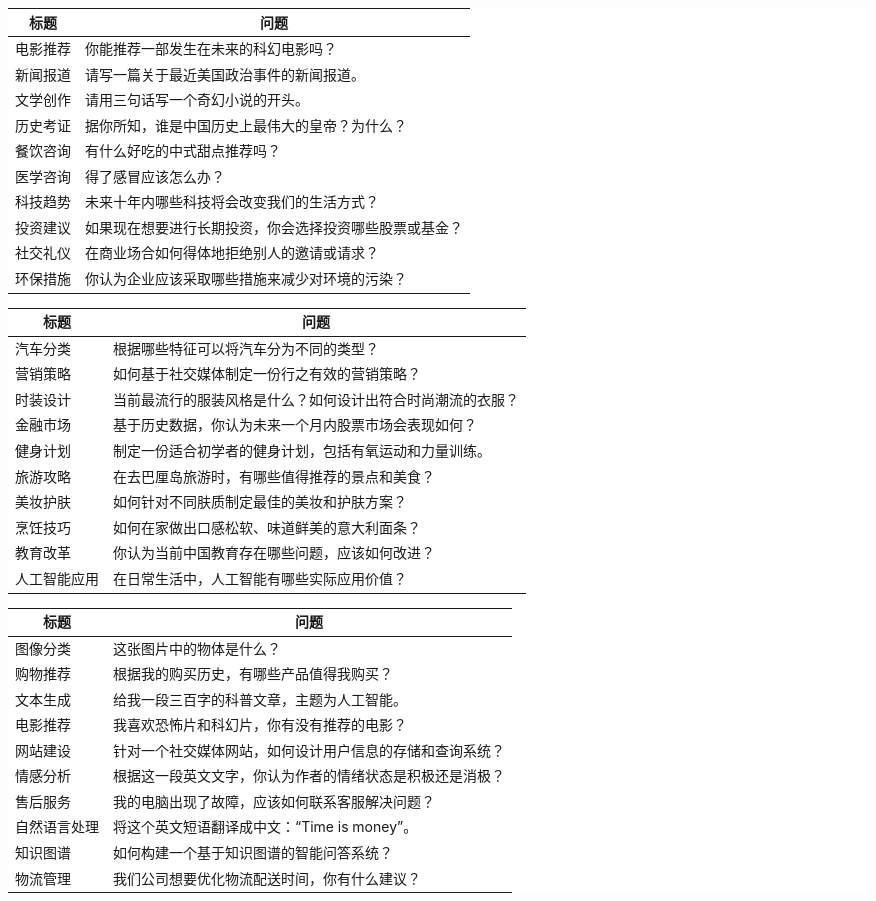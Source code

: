 |标题|问题|
|---|---|
|电影推荐|你能推荐一部发生在未来的科幻电影吗？|
|新闻报道|请写一篇关于最近美国政治事件的新闻报道。|
|文学创作|请用三句话写一个奇幻小说的开头。|
|历史考证|据你所知，谁是中国历史上最伟大的皇帝？为什么？|
|餐饮咨询|有什么好吃的中式甜点推荐吗？|
|医学咨询|得了感冒应该怎么办？|
|科技趋势|未来十年内哪些科技将会改变我们的生活方式？|
|投资建议|如果现在想要进行长期投资，你会选择投资哪些股票或基金？|
|社交礼仪|在商业场合如何得体地拒绝别人的邀请或请求？|
|环保措施|你认为企业应该采取哪些措施来减少对环境的污染？|

| 标题 | 问题 |
| --- | --- |
| 汽车分类 | 根据哪些特征可以将汽车分为不同的类型？ |
| 营销策略 | 如何基于社交媒体制定一份行之有效的营销策略？ |
| 时装设计 | 当前最流行的服装风格是什么？如何设计出符合时尚潮流的衣服？ |
| 金融市场 | 基于历史数据，你认为未来一个月内股票市场会表现如何？ |
| 健身计划 | 制定一份适合初学者的健身计划，包括有氧运动和力量训练。 |
| 旅游攻略 | 在去巴厘岛旅游时，有哪些值得推荐的景点和美食？ |
| 美妆护肤 | 如何针对不同肤质制定最佳的美妆和护肤方案？ |
| 烹饪技巧 | 如何在家做出口感松软、味道鲜美的意大利面条？ |
| 教育改革 | 你认为当前中国教育存在哪些问题，应该如何改进？ |
| 人工智能应用 | 在日常生活中，人工智能有哪些实际应用价值？ |

| 标题 | 问题 |
| --- | --- |
| 图像分类 | 这张图片中的物体是什么？ |
| 购物推荐 | 根据我的购买历史，有哪些产品值得我购买？ |
| 文本生成 | 给我一段三百字的科普文章，主题为人工智能。 |
| 电影推荐 | 我喜欢恐怖片和科幻片，你有没有推荐的电影？ |
| 网站建设 | 针对一个社交媒体网站，如何设计用户信息的存储和查询系统？ |
| 情感分析 | 根据这一段英文文字，你认为作者的情绪状态是积极还是消极？ |
| 售后服务 | 我的电脑出现了故障，应该如何联系客服解决问题？ |
| 自然语言处理 | 将这个英文短语翻译成中文：“Time is money”。 |
| 知识图谱 | 如何构建一个基于知识图谱的智能问答系统？ |
| 物流管理 | 我们公司想要优化物流配送时间，你有什么建议？ |

